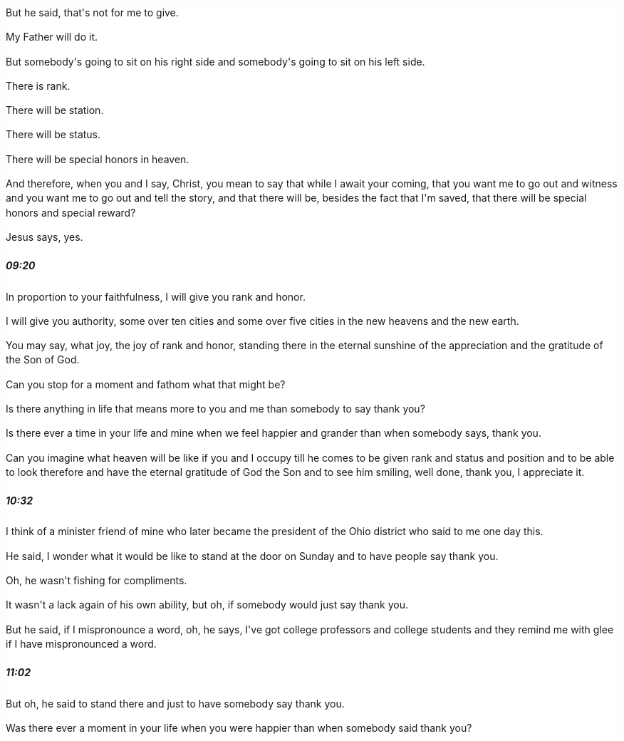 But he said, that's not for me to give.

My Father will do it.

But somebody's going to sit on his right side and somebody's going to sit on his left side.

There is rank.

There will be station.

There will be status.

There will be special honors in heaven.

And therefore, when you and I say, Christ, you mean to say that while I await your coming, that you want me to go out and witness and you want me to go out and tell the story, and that there will be, besides the fact that I'm saved, that there will be special honors and special reward?

Jesus says, yes.

##### 09:20

In proportion to your faithfulness, I will give you rank and honor.

I will give you authority, some over ten cities and some over five cities in the new heavens and the new earth.

You may say, what joy, the joy of rank and honor, standing there in the eternal sunshine of the appreciation and the gratitude of the Son of God.

Can you stop for a moment and fathom what that might be?

Is there anything in life that means more to you and me than somebody to say thank you?

Is there ever a time in your life and mine when we feel happier and grander than when somebody says, thank you.

Can you imagine what heaven will be like if you and I occupy till he comes to be given rank and status and position and to be able to look therefore and have the eternal gratitude of God the Son and to see him smiling, well done, thank you, I appreciate it.

##### 10:32

I think of a minister friend of mine who later became the president of the Ohio district who said to me one day this.

He said, I wonder what it would be like to stand at the door on Sunday and to have people say thank you.

Oh, he wasn't fishing for compliments.

It wasn't a lack again of his own ability, but oh, if somebody would just say thank you.

But he said, if I mispronounce a word, oh, he says, I've got college professors and college students and they remind me with glee if I have mispronounced a word.

##### 11:02

But oh, he said to stand there and just to have somebody say thank you.

Was there ever a moment in your life when you were happier than when somebody said thank you?
